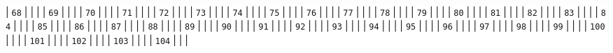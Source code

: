 |  `68` |                         |                                                       |
|  `69` |                         |                                                       |
|  `70` |                         |                                                       |
|  `71` |                         |                                                       |
|  `72` |                         |                                                       |
|  `73` |                         |                                                       |
|  `74` |                         |                                                       |
|  `75` |                         |                                                       |
|  `76` |                         |                                                       |
|  `77` |                         |                                                       |
|  `78` |                         |                                                       |
|  `79` |                         |                                                       |
|  `80` |                         |                                                       |
|  `81` |                         |                                                       |
|  `82` |                         |                                                       |
|  `83` |                         |                                                       |
|  `84` |                         |                                                       |
|  `85` |                         |                                                       |
|  `86` |                         |                                                       |
|  `87` |                         |                                                       |
|  `88` |                         |                                                       |
|  `89` |                         |                                                       |
|  `90` |                         |                                                       |
|  `91` |                         |                                                       |
|  `92` |                         |                                                       |
|  `93` |                         |                                                       |
|  `94` |                         |                                                       |
|  `95` |                         |                                                       |
|  `96` |                         |                                                       |
|  `97` |                         |                                                       |
|  `98` |                         |                                                       |
|  `99` |                         |                                                       |
| `100` |                         |                                                       |
| `101` |                         |                                                       |
| `102` |                         |                                                       |
| `103` |                         |                                                       |
| `104` |                         |                                                       |